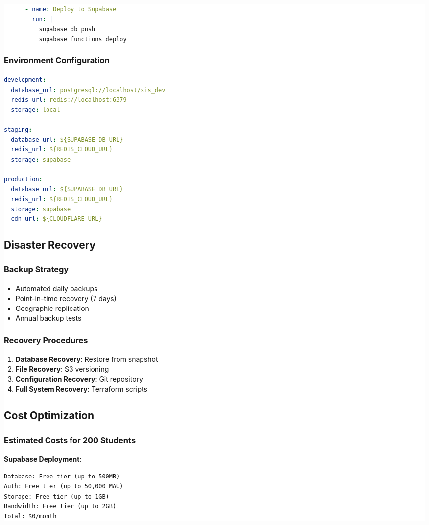 ```yaml
      - name: Deploy to Supabase
        run: |
          supabase db push
          supabase functions deploy
```

### Environment Configuration

```yaml
development:
  database_url: postgresql://localhost/sis_dev
  redis_url: redis://localhost:6379
  storage: local
  
staging:
  database_url: ${SUPABASE_DB_URL}
  redis_url: ${REDIS_CLOUD_URL}
  storage: supabase
  
production:
  database_url: ${SUPABASE_DB_URL}
  redis_url: ${REDIS_CLOUD_URL}
  storage: supabase
  cdn_url: ${CLOUDFLARE_URL}
```

## Disaster Recovery

### Backup Strategy
- Automated daily backups
- Point-in-time recovery (7 days)
- Geographic replication
- Annual backup tests

### Recovery Procedures
1. **Database Recovery**: Restore from snapshot
2. **File Recovery**: S3 versioning
3. **Configuration Recovery**: Git repository
4. **Full System Recovery**: Terraform scripts

## Cost Optimization

### Estimated Costs for 200 Students

**Supabase Deployment**:
```
Database: Free tier (up to 500MB)
Auth: Free tier (up to 50,000 MAU)
Storage: Free tier (up to 1GB)
Bandwidth: Free tier (up to 2GB)
Total: $0/month
```
